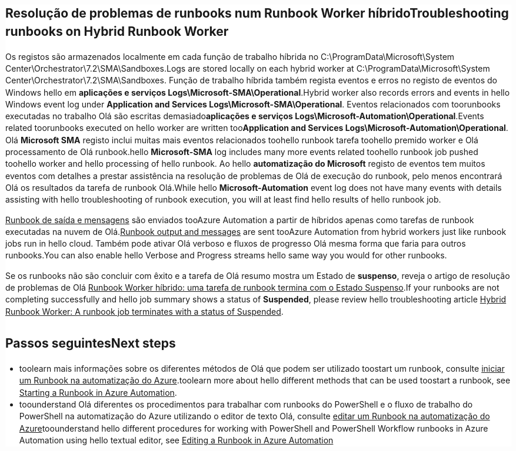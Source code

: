 ## <a name="troubleshooting-runbooks-on-hybrid-runbook-worker"></a><span data-ttu-id="0eea9-155">Resolução de problemas de runbooks num Runbook Worker híbrido</span><span class="sxs-lookup"><span data-stu-id="0eea9-155">Troubleshooting runbooks on Hybrid Runbook Worker</span></span>
<span data-ttu-id="0eea9-156">Os registos são armazenados localmente em cada função de trabalho híbrida no C:\ProgramData\Microsoft\System Center\Orchestrator\7.2\SMA\Sandboxes.</span><span class="sxs-lookup"><span data-stu-id="0eea9-156">Logs are stored locally on each hybrid worker at C:\ProgramData\Microsoft\System Center\Orchestrator\7.2\SMA\Sandboxes.</span></span>  <span data-ttu-id="0eea9-157">Função de trabalho híbrida também regista eventos e erros no registo de eventos do Windows hello em **aplicações e serviços Logs\Microsoft-SMA\Operational**.</span><span class="sxs-lookup"><span data-stu-id="0eea9-157">Hybrid worker also records errors and events in hello Windows event log under **Application and Services Logs\Microsoft-SMA\Operational**.</span></span>  <span data-ttu-id="0eea9-158">Eventos relacionados com toorunbooks executadas no trabalho Olá são escritas demasiado**aplicações e serviços Logs\Microsoft-Automation\Operational**.</span><span class="sxs-lookup"><span data-stu-id="0eea9-158">Events related toorunbooks executed on hello worker are written too**Application and Services Logs\Microsoft-Automation\Operational**.</span></span>  <span data-ttu-id="0eea9-159">Olá **Microsoft SMA** registo inclui muitas mais eventos relacionados toohello runbook tarefa toohello premido worker e Olá processamento de Olá runbook.</span><span class="sxs-lookup"><span data-stu-id="0eea9-159">hello **Microsoft-SMA** log includes many more events related toohello runbook job pushed toohello worker and hello processing of hello runbook.</span></span>  <span data-ttu-id="0eea9-160">Ao hello **automatização do Microsoft** registo de eventos tem muitos eventos com detalhes a prestar assistência na resolução de problemas de Olá de execução do runbook, pelo menos encontrará Olá os resultados da tarefa de runbook Olá.</span><span class="sxs-lookup"><span data-stu-id="0eea9-160">While hello **Microsoft-Automation** event log does not have many events with details assisting with hello troubleshooting of runbook execution, you will at least find hello results of hello runbook job.</span></span>  

<span data-ttu-id="0eea9-161">[Runbook de saída e mensagens](automation-runbook-output-and-messages.md) são enviados tooAzure Automation a partir de híbridos apenas como tarefas de runbook executadas na nuvem de Olá.</span><span class="sxs-lookup"><span data-stu-id="0eea9-161">[Runbook output and messages](automation-runbook-output-and-messages.md) are sent tooAzure Automation from hybrid workers just like runbook jobs run in hello cloud.</span></span>  <span data-ttu-id="0eea9-162">Também pode ativar Olá verboso e fluxos de progresso Olá mesma forma que faria para outros runbooks.</span><span class="sxs-lookup"><span data-stu-id="0eea9-162">You can also enable hello Verbose and Progress streams hello same way you would for other runbooks.</span></span>  

<span data-ttu-id="0eea9-163">Se os runbooks não são concluir com êxito e a tarefa de Olá resumo mostra um Estado de **suspenso**, reveja o artigo de resolução de problemas de Olá [Runbook Worker híbrido: uma tarefa de runbook termina com o Estado Suspenso](automation-troubleshooting-hybrid-runbook-worker.md#a-runbook-job-terminates-with-a-status-of-suspended).</span><span class="sxs-lookup"><span data-stu-id="0eea9-163">If your runbooks are not completing successfully and hello job summary shows a status of **Suspended**, please review hello troubleshooting article [Hybrid Runbook Worker: A runbook job terminates with a status of Suspended](automation-troubleshooting-hybrid-runbook-worker.md#a-runbook-job-terminates-with-a-status-of-suspended).</span></span>   

## <a name="next-steps"></a><span data-ttu-id="0eea9-164">Passos seguintes</span><span class="sxs-lookup"><span data-stu-id="0eea9-164">Next steps</span></span>
* <span data-ttu-id="0eea9-165">toolearn mais informações sobre os diferentes métodos de Olá que podem ser utilizado toostart um runbook, consulte [iniciar um Runbook na automatização do Azure](automation-starting-a-runbook.md).</span><span class="sxs-lookup"><span data-stu-id="0eea9-165">toolearn more about hello different methods that can be used toostart a runbook, see [Starting a Runbook in Azure Automation](automation-starting-a-runbook.md).</span></span>  
* <span data-ttu-id="0eea9-166">toounderstand Olá diferentes os procedimentos para trabalhar com runbooks do PowerShell e o fluxo de trabalho do PowerShell na automatização do Azure utilizando o editor de texto Olá, consulte [editar um Runbook na automatização do Azure](automation-edit-textual-runbook.md)</span><span class="sxs-lookup"><span data-stu-id="0eea9-166">toounderstand hello different procedures for working with PowerShell and PowerShell Workflow runbooks in Azure Automation using hello textual editor, see [Editing a Runbook in Azure Automation](automation-edit-textual-runbook.md)</span></span>

